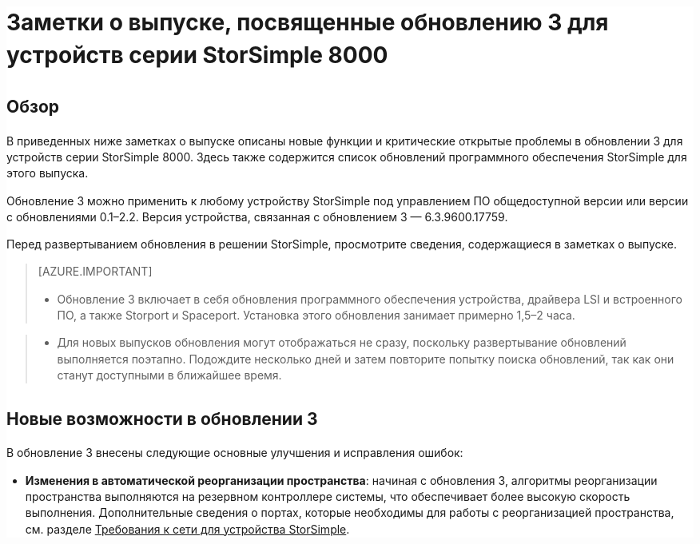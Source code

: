 <properties 
   pageTitle="Заметки о выпуске, посвященные обновлению 3 для устройств серии StorSimple 8000 | Microsoft Azure"
   description="В статье описываются новые возможности, проблемы и способы их решения для обновления 3, предназначенного для устройств серии StorSimple 8000."
   services="storsimple"
   documentationCenter="NA"
   authors="alkohli"
   manager="carmonm"
   editor="" />
 <tags 
   ms.service="storsimple"
   ms.devlang="NA"
   ms.topic="article"
   ms.tgt_pltfrm="NA"
   ms.workload="TBD"
   ms.date="09/06/2016"
   ms.author="alkohli" />

# Заметки о выпуске, посвященные обновлению 3 для устройств серии StorSimple 8000  

## Обзор

В приведенных ниже заметках о выпуске описаны новые функции и критические открытые проблемы в обновлении 3 для устройств серии StorSimple 8000. Здесь также содержится список обновлений программного обеспечения StorSimple для этого выпуска.

Обновление 3 можно применить к любому устройству StorSimple под управлением ПО общедоступной версии или версии с обновлениями 0.1–2.2. Версия устройства, связанная с обновлением 3 — 6.3.9600.17759.

Перед развертыванием обновления в решении StorSimple, просмотрите сведения, содержащиеся в заметках о выпуске.

>[AZURE.IMPORTANT]
> 
> - Обновление 3 включает в себя обновления программного обеспечения устройства, драйвера LSI и встроенного ПО, а также Storport и Spaceport. Установка этого обновления занимает примерно 1,5–2 часа.

> - Для новых выпусков обновления могут отображаться не сразу, поскольку развертывание обновлений выполняется поэтапно. Подождите несколько дней и затем повторите попытку поиска обновлений, так как они станут доступными в ближайшее время.


## Новые возможности в обновлении 3

В обновление 3 внесены следующие основные улучшения и исправления ошибок:

 
- **Изменения в автоматической реорганизации пространства**: начиная с обновления 3, алгоритмы реорганизации пространства выполняются на резервном контроллере системы, что обеспечивает более высокую скорость выполнения. Дополнительные сведения о портах, которые необходимы для работы с реорганизацией пространства, см. разделе [Требования к сети для устройства StorSimple](storsimple-system-requirements.md#networking-requirements-for-your-storsimple-device).
